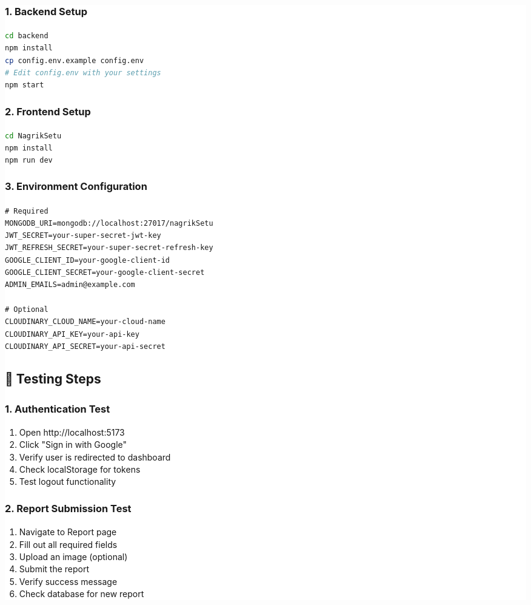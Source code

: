 ### **1. Backend Setup**

```bash
cd backend
npm install
cp config.env.example config.env
# Edit config.env with your settings
npm start
```

### **2. Frontend Setup**

```bash
cd NagrikSetu
npm install
npm run dev
```

### **3. Environment Configuration**

```env
# Required
MONGODB_URI=mongodb://localhost:27017/nagrikSetu
JWT_SECRET=your-super-secret-jwt-key
JWT_REFRESH_SECRET=your-super-secret-refresh-key
GOOGLE_CLIENT_ID=your-google-client-id
GOOGLE_CLIENT_SECRET=your-google-client-secret
ADMIN_EMAILS=admin@example.com

# Optional
CLOUDINARY_CLOUD_NAME=your-cloud-name
CLOUDINARY_API_KEY=your-api-key
CLOUDINARY_API_SECRET=your-api-secret
```

## 🧪 **Testing Steps**

### **1. Authentication Test**

1. Open http://localhost:5173
2. Click "Sign in with Google"
3. Verify user is redirected to dashboard
4. Check localStorage for tokens
5. Test logout functionality

### **2. Report Submission Test**

1. Navigate to Report page
2. Fill out all required fields
3. Upload an image (optional)
4. Submit the report
5. Verify success message
6. Check database for new report
